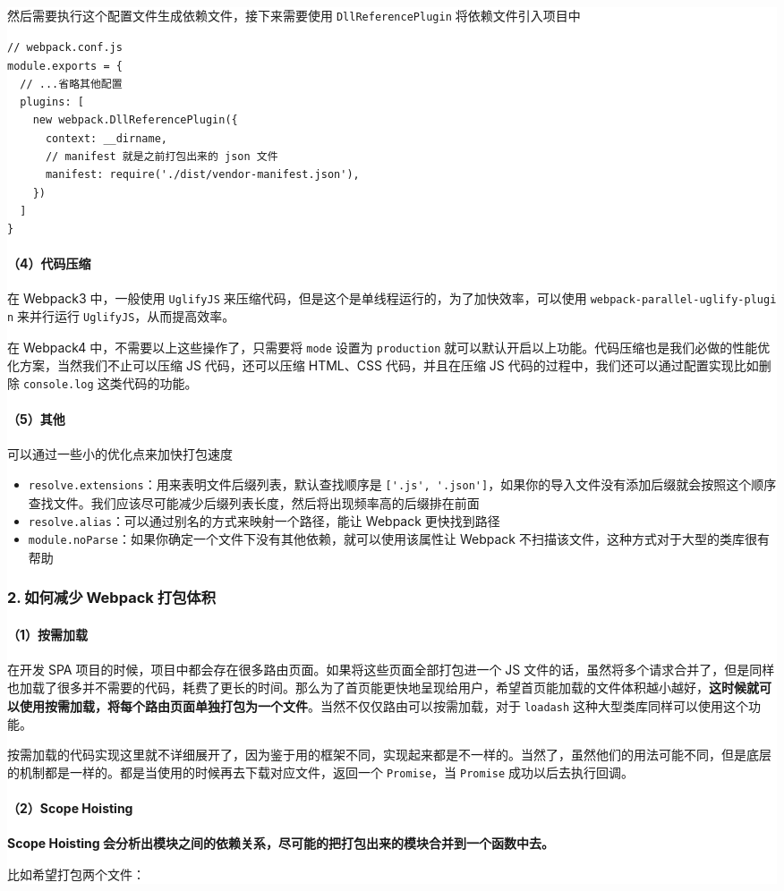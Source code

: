 ```
```

然后需要执行这个配置文件生成依赖文件，接下来需要使用 `DllReferencePlugin` 将依赖文件引入项目中

```
// webpack.conf.js
module.exports = {
  // ...省略其他配置
  plugins: [
    new webpack.DllReferencePlugin({
      context: __dirname,
      // manifest 就是之前打包出来的 json 文件
      manifest: require('./dist/vendor-manifest.json'),
    })
  ]
}
```

#### （4）代码压缩

在 Webpack3 中，一般使用 `UglifyJS` 来压缩代码，但是这个是单线程运行的，为了加快效率，可以使用 `webpack-parallel-uglify-plugin` 来并行运行 `UglifyJS`，从而提高效率。



在 Webpack4 中，不需要以上这些操作了，只需要将 `mode` 设置为 `production` 就可以默认开启以上功能。代码压缩也是我们必做的性能优化方案，当然我们不止可以压缩 JS 代码，还可以压缩 HTML、CSS 代码，并且在压缩 JS 代码的过程中，我们还可以通过配置实现比如删除 `console.log` 这类代码的功能。

#### （5）其他

可以通过一些小的优化点来加快打包速度

- `resolve.extensions`：用来表明文件后缀列表，默认查找顺序是 `['.js', '.json']`，如果你的导入文件没有添加后缀就会按照这个顺序查找文件。我们应该尽可能减少后缀列表长度，然后将出现频率高的后缀排在前面
- `resolve.alias`：可以通过别名的方式来映射一个路径，能让 Webpack 更快找到路径
- `module.noParse`：如果你确定一个文件下没有其他依赖，就可以使用该属性让 Webpack 不扫描该文件，这种方式对于大型的类库很有帮助

### 2. 如何减少 Webpack 打包体积

#### （1）按需加载

在开发 SPA 项目的时候，项目中都会存在很多路由页面。如果将这些页面全部打包进一个 JS 文件的话，虽然将多个请求合并了，但是同样也加载了很多并不需要的代码，耗费了更长的时间。那么为了首页能更快地呈现给用户，希望首页能加载的文件体积越小越好，**这时候就可以使用按需加载，将每个路由页面单独打包为一个文件**。当然不仅仅路由可以按需加载，对于 `loadash` 这种大型类库同样可以使用这个功能。



按需加载的代码实现这里就不详细展开了，因为鉴于用的框架不同，实现起来都是不一样的。当然了，虽然他们的用法可能不同，但是底层的机制都是一样的。都是当使用的时候再去下载对应文件，返回一个 `Promise`，当 `Promise` 成功以后去执行回调。

#### （2）Scope Hoisting

**Scope Hoisting 会分析出模块之间的依赖关系，尽可能的把打包出来的模块合并到一个函数中去。**



比如希望打包两个文件：
